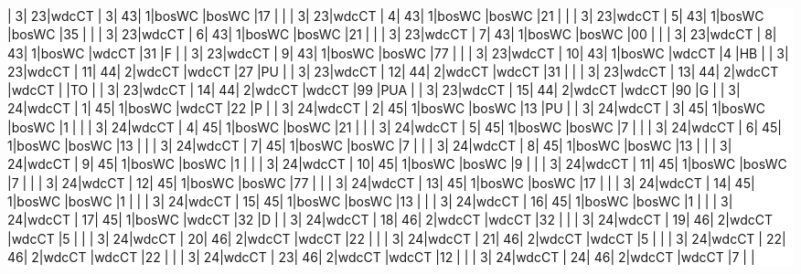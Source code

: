 |      3|    23|wdcCT     |     3|       43|        1|bosWC     |bosWC   |17      |        |
|      3|    23|wdcCT     |     4|       43|        1|bosWC     |bosWC   |21      |        |
|      3|    23|wdcCT     |     5|       43|        1|bosWC     |bosWC   |35      |        |
|      3|    23|wdcCT     |     6|       43|        1|bosWC     |bosWC   |21      |        |
|      3|    23|wdcCT     |     7|       43|        1|bosWC     |bosWC   |00      |        |
|      3|    23|wdcCT     |     8|       43|        1|bosWC     |wdcCT   |31      |F       |
|      3|    23|wdcCT     |     9|       43|        1|bosWC     |bosWC   |77      |        |
|      3|    23|wdcCT     |    10|       43|        1|bosWC     |wdcCT   |4       |HB      |
|      3|    23|wdcCT     |    11|       44|        2|wdcCT     |wdcCT   |27      |PU      |
|      3|    23|wdcCT     |    12|       44|        2|wdcCT     |wdcCT   |31      |        |
|      3|    23|wdcCT     |    13|       44|        2|wdcCT     |wdcCT   |        |TO      |
|      3|    23|wdcCT     |    14|       44|        2|wdcCT     |wdcCT   |99      |PUA     |
|      3|    23|wdcCT     |    15|       44|        2|wdcCT     |wdcCT   |90      |G       |
|      3|    24|wdcCT     |     1|       45|        1|bosWC     |wdcCT   |22      |P       |
|      3|    24|wdcCT     |     2|       45|        1|bosWC     |bosWC   |13      |PU      |
|      3|    24|wdcCT     |     3|       45|        1|bosWC     |bosWC   |1       |        |
|      3|    24|wdcCT     |     4|       45|        1|bosWC     |bosWC   |21      |        |
|      3|    24|wdcCT     |     5|       45|        1|bosWC     |bosWC   |7       |        |
|      3|    24|wdcCT     |     6|       45|        1|bosWC     |bosWC   |13      |        |
|      3|    24|wdcCT     |     7|       45|        1|bosWC     |bosWC   |7       |        |
|      3|    24|wdcCT     |     8|       45|        1|bosWC     |bosWC   |13      |        |
|      3|    24|wdcCT     |     9|       45|        1|bosWC     |bosWC   |1       |        |
|      3|    24|wdcCT     |    10|       45|        1|bosWC     |bosWC   |9       |        |
|      3|    24|wdcCT     |    11|       45|        1|bosWC     |bosWC   |7       |        |
|      3|    24|wdcCT     |    12|       45|        1|bosWC     |bosWC   |77      |        |
|      3|    24|wdcCT     |    13|       45|        1|bosWC     |bosWC   |17      |        |
|      3|    24|wdcCT     |    14|       45|        1|bosWC     |bosWC   |1       |        |
|      3|    24|wdcCT     |    15|       45|        1|bosWC     |bosWC   |13      |        |
|      3|    24|wdcCT     |    16|       45|        1|bosWC     |bosWC   |1       |        |
|      3|    24|wdcCT     |    17|       45|        1|bosWC     |wdcCT   |32      |D       |
|      3|    24|wdcCT     |    18|       46|        2|wdcCT     |wdcCT   |32      |        |
|      3|    24|wdcCT     |    19|       46|        2|wdcCT     |wdcCT   |5       |        |
|      3|    24|wdcCT     |    20|       46|        2|wdcCT     |wdcCT   |22      |        |
|      3|    24|wdcCT     |    21|       46|        2|wdcCT     |wdcCT   |5       |        |
|      3|    24|wdcCT     |    22|       46|        2|wdcCT     |wdcCT   |22      |        |
|      3|    24|wdcCT     |    23|       46|        2|wdcCT     |wdcCT   |12      |        |
|      3|    24|wdcCT     |    24|       46|        2|wdcCT     |wdcCT   |7       |        |